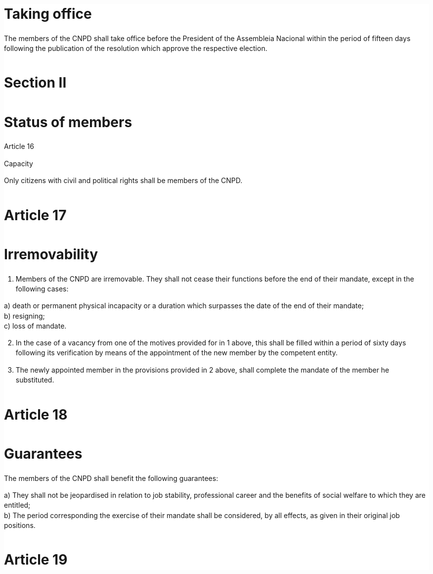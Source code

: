 # Taking office

The members of the CNPD shall take office before the President of the Assembleia Nacional within the period of fifteen days following the publication of the resolution which approve the respective election.

# Section II

# Status of members

Article 16

Capacity

Only citizens with civil and political rights shall be members of the CNPD.

# Article 17

# Irremovability

1. Members of the CNPD are irremovable. They shall not cease their functions before the end of their mandate, except in the following cases:

a) death or permanent physical incapacity or a duration which surpasses the date of the end of their mandate;  
b) resigning;  
c) loss of mandate.

2. In the case of a vacancy from one of the motives provided for in 1 above, this shall be filled within a period of sixty days following its verification by means of the appointment of the new member by the competent entity.

3. The newly appointed member in the provisions provided in 2 above, shall complete the mandate of the member he substituted.

# Article 18

# Guarantees

The members of the CNPD shall benefit the following guarantees:

a) They shall not be jeopardised in relation to job stability, professional career and the benefits of social welfare to which they are entitled;  
b) The period corresponding the exercise of their mandate shall be considered, by all effects, as given in their original job positions.

# Article 19
